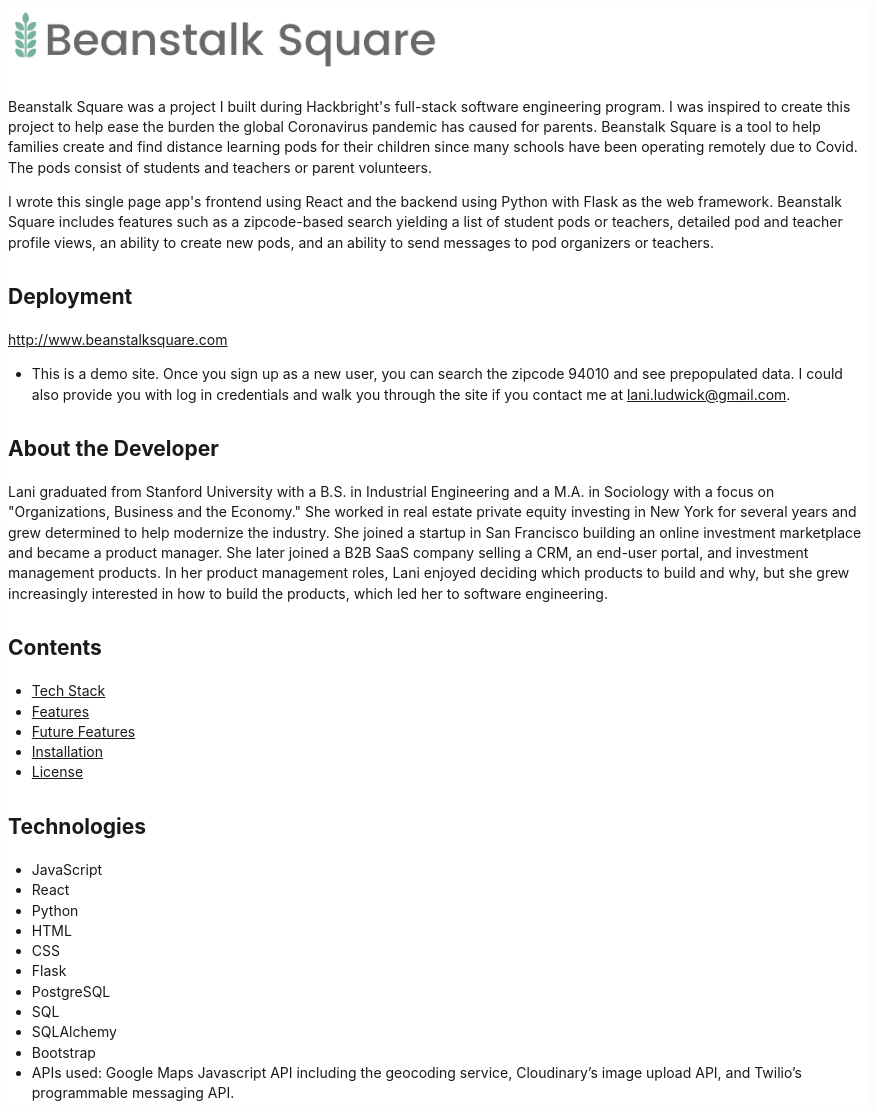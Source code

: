 # <img src="/client/src/img/beanstalksquarelogo.png" width="50%" alt="Beanstalk Square">
Beanstalk Square was a project I built during Hackbright's full-stack software engineering program. I was inspired to create this project to help ease the burden the global Coronavirus pandemic has caused for parents. Beanstalk Square is a tool to help families create and find distance learning pods for their children since many schools have been operating remotely due to Covid. The pods consist of students and teachers or parent volunteers. 

I wrote this single page app's frontend using React and the backend using Python with Flask as the web framework. Beanstalk Square includes features such as a zipcode-based search yielding a list of student pods or teachers, detailed pod and teacher profile views, an ability to create new pods, and an ability to send messages to pod organizers or teachers.

## Deployment
http://www.beanstalksquare.com
* This is a demo site. Once you sign up as a new user, you can search the zipcode 94010 and see prepopulated data. I could also provide you with log in credentials and walk you through the site if you contact me at lani.ludwick@gmail.com. 

## About the Developer
Lani graduated from Stanford University with a B.S. in Industrial Engineering and a M.A. in Sociology with a focus on "Organizations, Business and the Economy." She worked in real estate private equity investing in New York for several years and grew determined to help modernize the industry. She joined a startup in San Francisco building an online investment marketplace and became a product manager. She later joined a B2B SaaS company selling a CRM, an end-user portal, and investment management products. In her product management roles, Lani enjoyed deciding which products to build and why, but she grew increasingly interested in how to build the products, which led her to software engineering.

## Contents
* [Tech Stack](#tech-stack)
* [Features](#features)
* [Future Features](#future)
* [Installation](#installation)
* [License](#license)

## <a name="tech-stack"></a>Technologies
* JavaScript
* React
* Python
* HTML
* CSS
* Flask
* PostgreSQL
* SQL
* SQLAlchemy
* Bootstrap
* APIs used: Google Maps Javascript API including the geocoding service, Cloudinary’s image upload API, and Twilio’s programmable messaging API.
